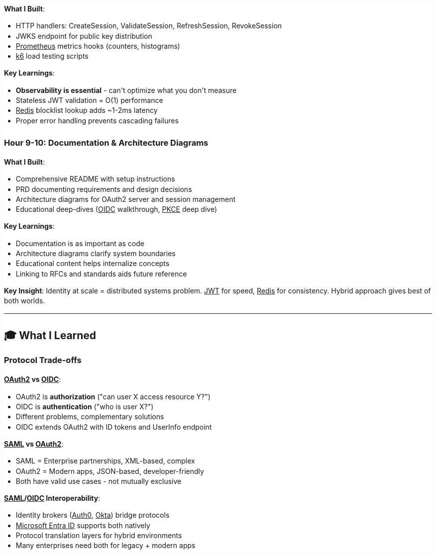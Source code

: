 **What I Built**:
- HTTP handlers: CreateSession, ValidateSession, RefreshSession, RevokeSession
- JWKS endpoint for public key distribution
- [Prometheus](https://prometheus.io/) metrics hooks (counters, histograms)
- [k6](https://k6.io) load testing scripts

**Key Learnings**:
- **Observability is essential** - can't optimize what you don't measure
- Stateless JWT validation = O(1) performance
- [Redis](https://redis.io) blocklist lookup adds ~1-2ms latency
- Proper error handling prevents cascading failures

### Hour 9-10: Documentation & Architecture Diagrams

**What I Built**:
- Comprehensive README with setup instructions
- PRD documenting requirements and design decisions
- Architecture diagrams for OAuth2 server and session management
- Educational deep-dives ([OIDC](https://openid.net/specs/openid-connect-core-1_0.html) walkthrough, [PKCE](https://datatracker.ietf.org/doc/html/rfc7636) deep dive)

**Key Learnings**:
- Documentation is as important as code
- Architecture diagrams clarify system boundaries
- Educational content helps internalize concepts
- Linking to RFCs and standards aids future reference

**Key Insight**: Identity at scale = distributed systems problem. [JWT](https://datatracker.ietf.org/doc/html/rfc7519) for speed, [Redis](https://redis.io) for consistency. Hybrid approach gives best of both worlds.

---

## 🎓 What I Learned

### Protocol Trade-offs

**[OAuth2](https://datatracker.ietf.org/doc/html/rfc6749) vs [OIDC](https://openid.net/specs/openid-connect-core-1_0.html)**:
- OAuth2 is **authorization** ("can user X access resource Y?")
- OIDC is **authentication** ("who is user X?")
- Different problems, complementary solutions
- OIDC extends OAuth2 with ID tokens and UserInfo endpoint

**[SAML](http://docs.oasis-open.org/security/saml/Post2.0/sstc-saml-tech-overview-2.0.html) vs [OAuth2](https://datatracker.ietf.org/doc/html/rfc6749)**:
- SAML = Enterprise partnerships, XML-based, complex
- OAuth2 = Modern apps, JSON-based, developer-friendly
- Both have valid use cases - not mutually exclusive

**[SAML](http://docs.oasis-open.org/security/saml/Post2.0/sstc-saml-tech-overview-2.0.html)/[OIDC](https://openid.net/specs/openid-connect-core-1_0.html) Interoperability**:
- Identity brokers ([Auth0](https://auth0.com), [Okta](https://www.okta.com)) bridge protocols
- [Microsoft Entra ID](https://www.microsoft.com/en-us/security/business/identity-access/microsoft-entra-id) supports both natively
- Protocol translation layers for hybrid environments
- Many enterprises need both for legacy + modern apps
